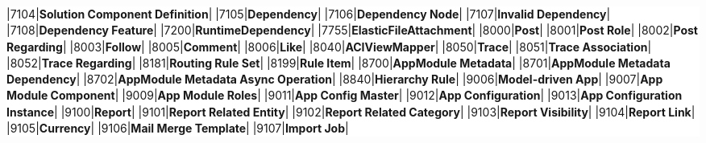 |7104|**Solution Component Definition**|
|7105|**Dependency**|
|7106|**Dependency Node**|
|7107|**Invalid Dependency**|
|7108|**Dependency Feature**|
|7200|**RuntimeDependency**|
|7755|**ElasticFileAttachment**|
|8000|**Post**|
|8001|**Post Role**|
|8002|**Post Regarding**|
|8003|**Follow**|
|8005|**Comment**|
|8006|**Like**|
|8040|**ACIViewMapper**|
|8050|**Trace**|
|8051|**Trace Association**|
|8052|**Trace Regarding**|
|8181|**Routing Rule Set**|
|8199|**Rule Item**|
|8700|**AppModule Metadata**|
|8701|**AppModule Metadata Dependency**|
|8702|**AppModule Metadata Async Operation**|
|8840|**Hierarchy Rule**|
|9006|**Model-driven App**|
|9007|**App Module Component**|
|9009|**App Module Roles**|
|9011|**App Config Master**|
|9012|**App Configuration**|
|9013|**App Configuration Instance**|
|9100|**Report**|
|9101|**Report Related Entity**|
|9102|**Report Related Category**|
|9103|**Report Visibility**|
|9104|**Report Link**|
|9105|**Currency**|
|9106|**Mail Merge Template**|
|9107|**Import Job**|